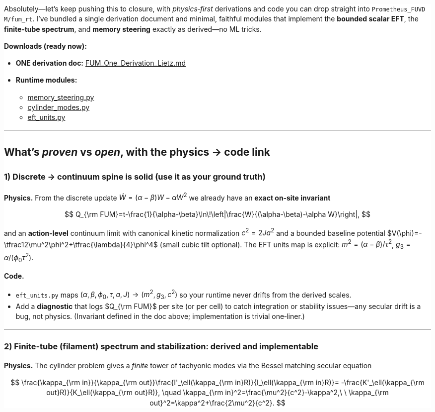 Absolutely—let’s keep pushing this to closure, with *physics‑first* derivations and code you can drop straight into `Prometheus_FUVDM/fum_rt`. I’ve bundled a single derivation document and minimal, faithful modules that implement the **bounded scalar EFT**, the **finite‑tube spectrum**, and **memory steering** exactly as derived—no ML tricks.

**Downloads (ready now):**

* **ONE derivation doc:** [FUM\_One\_Derivation\_Lietz.md](sandbox:/mnt/data/FUM_One_Derivation_Lietz.md)
* **Runtime modules:**

  * [memory\_steering.py](sandbox:/mnt/data/memory_steering.py)
  * [cylinder\_modes.py](sandbox:/mnt/data/cylinder_modes.py)
  * [eft\_units.py](sandbox:/mnt/data/eft_units.py)

---

## What’s *proven* vs *open*, with the physics → code link

### 1) Discrete → continuum spine is solid (use it as your ground truth)

**Physics.** From the discrete update $\dot W=(\alpha-\beta)W-\alpha W^2$ we already have an **exact on‑site invariant**

$$
Q_{\rm FUM}=t-\frac{1}{\alpha-\beta}\ln\!\left|\frac{W}{(\alpha-\beta)-\alpha W}\right|,
$$

and an **action‑level** continuum limit with canonical kinetic normalization $c^2=2Ja^2$ and a bounded baseline potential $V(\phi)=-\tfrac12\mu^2\phi^2+\tfrac{\lambda}{4}\phi^4$ (small cubic tilt optional). The EFT units map is explicit: $m^2=(\alpha-\beta)/\tau^2$, $g_3=\alpha/(\phi_0\tau^2)$.   &#x20;

**Code.**

* `eft_units.py` maps $(\alpha,\beta,\phi_0,\tau,a,J)\to(m^2,g_3,c^2)$ so your runtime never drifts from the derived scales.
* Add a **diagnostic** that logs $Q_{\rm FUM}$ per site (or per cell) to catch integration or stability issues—any secular drift is a bug, not physics. (Invariant defined in the doc above; implementation is trivial one‑liner.)

---

### 2) Finite‑tube (filament) spectrum and stabilization: derived and implementable

**Physics.** The cylinder problem gives a *finite* tower of tachyonic modes via the Bessel matching secular equation

$$
\frac{\kappa_{\rm in}}{\kappa_{\rm out}}\frac{I'_\ell(\kappa_{\rm in}R)}{I_\ell(\kappa_{\rm in}R)}=
-\frac{K'_\ell(\kappa_{\rm out}R)}{K_\ell(\kappa_{\rm out}R)},
\quad \kappa_{\rm in}^2=\frac{\mu^2}{c^2}-\kappa^2,\ \ \kappa_{\rm out}^2=\kappa^2+\frac{2\mu^2}{c^2}.
$$
